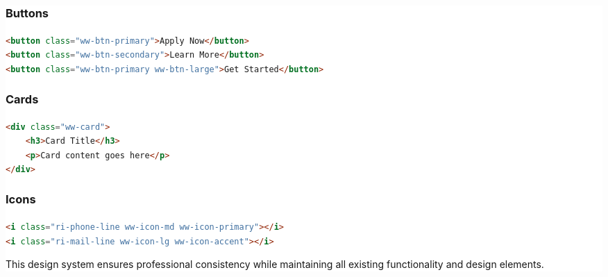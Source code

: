 ### Buttons
```html
<button class="ww-btn-primary">Apply Now</button>
<button class="ww-btn-secondary">Learn More</button>
<button class="ww-btn-primary ww-btn-large">Get Started</button>
```

### Cards
```html
<div class="ww-card">
    <h3>Card Title</h3>
    <p>Card content goes here</p>
</div>
```

### Icons
```html
<i class="ri-phone-line ww-icon-md ww-icon-primary"></i>
<i class="ri-mail-line ww-icon-lg ww-icon-accent"></i>
```

This design system ensures professional consistency while maintaining all existing functionality and design elements.
